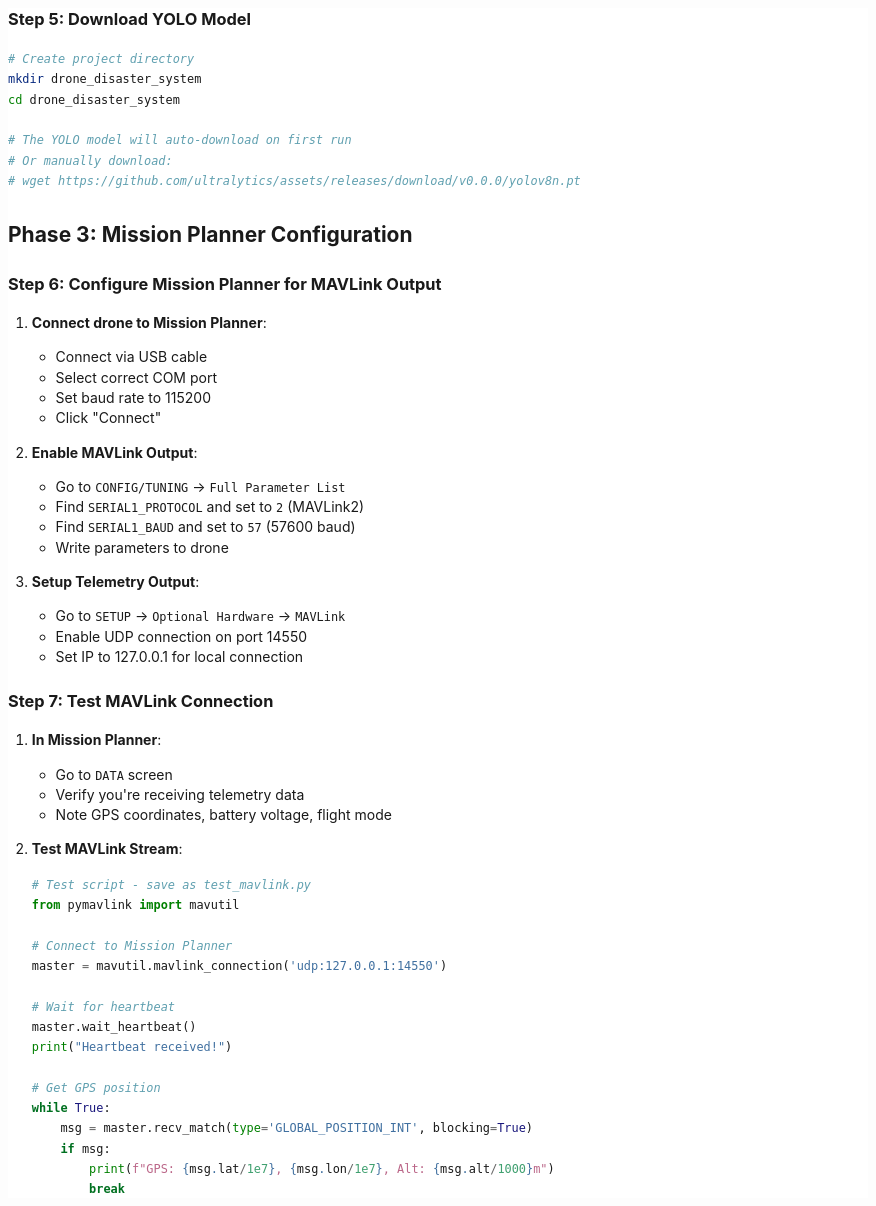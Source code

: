 ### Step 5: Download YOLO Model
```bash
# Create project directory
mkdir drone_disaster_system
cd drone_disaster_system

# The YOLO model will auto-download on first run
# Or manually download:
# wget https://github.com/ultralytics/assets/releases/download/v0.0.0/yolov8n.pt
```

## Phase 3: Mission Planner Configuration

### Step 6: Configure Mission Planner for MAVLink Output
1. **Connect drone to Mission Planner**:
   - Connect via USB cable
   - Select correct COM port
   - Set baud rate to 115200
   - Click "Connect"

2. **Enable MAVLink Output**:
   - Go to `CONFIG/TUNING` → `Full Parameter List`
   - Find `SERIAL1_PROTOCOL` and set to `2` (MAVLink2)
   - Find `SERIAL1_BAUD` and set to `57` (57600 baud)
   - Write parameters to drone

3. **Setup Telemetry Output**:
   - Go to `SETUP` → `Optional Hardware` → `MAVLink`
   - Enable UDP connection on port 14550
   - Set IP to 127.0.0.1 for local connection

### Step 7: Test MAVLink Connection
1. **In Mission Planner**:
   - Go to `DATA` screen
   - Verify you're receiving telemetry data
   - Note GPS coordinates, battery voltage, flight mode

2. **Test MAVLink Stream**:
   ```python
   # Test script - save as test_mavlink.py
   from pymavlink import mavutil
   
   # Connect to Mission Planner
   master = mavutil.mavlink_connection('udp:127.0.0.1:14550')
   
   # Wait for heartbeat
   master.wait_heartbeat()
   print("Heartbeat received!")
   
   # Get GPS position
   while True:
       msg = master.recv_match(type='GLOBAL_POSITION_INT', blocking=True)
       if msg:
           print(f"GPS: {msg.lat/1e7}, {msg.lon/1e7}, Alt: {msg.alt/1000}m")
           break
   ```
